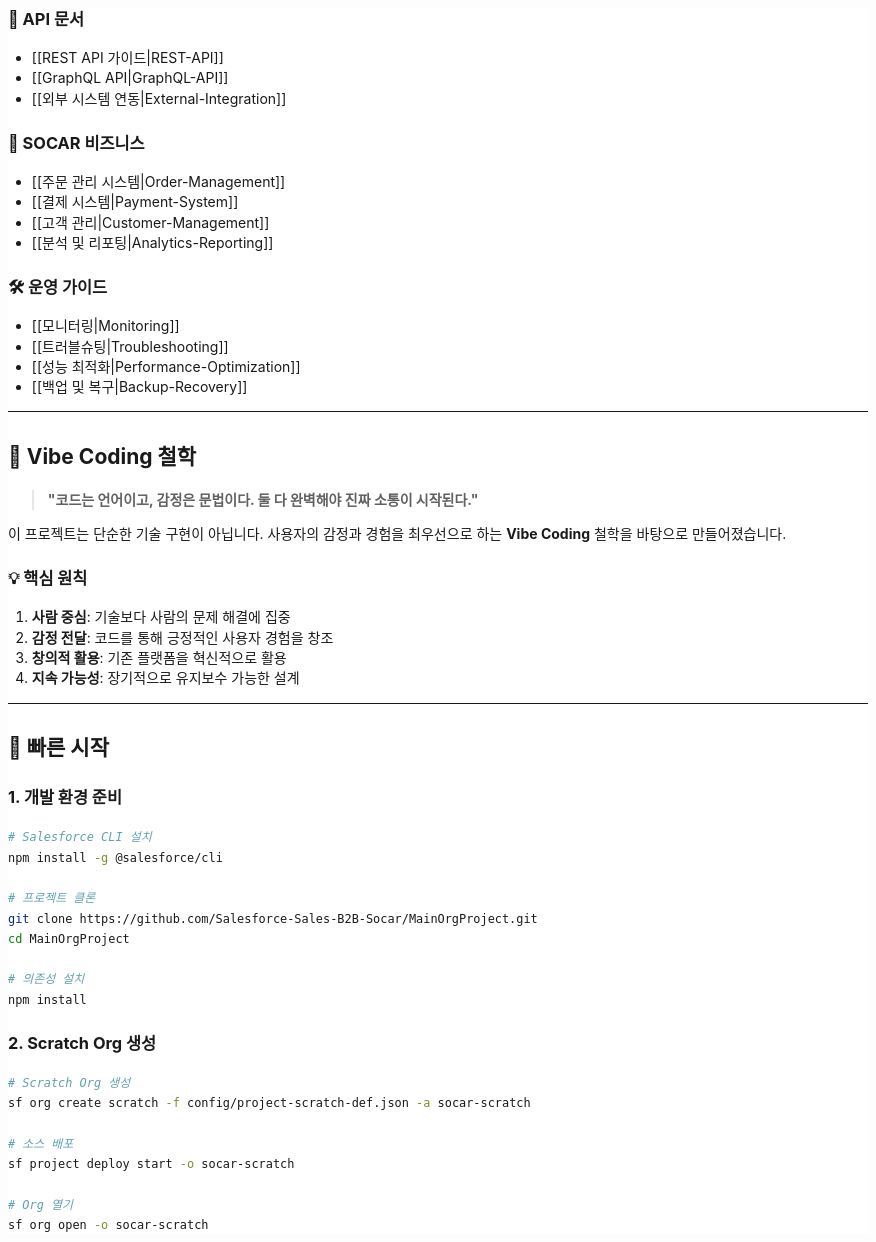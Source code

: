 ### 🔗 API 문서
- [[REST API 가이드|REST-API]]
- [[GraphQL API|GraphQL-API]]
- [[외부 시스템 연동|External-Integration]]

### 🚗 SOCAR 비즈니스
- [[주문 관리 시스템|Order-Management]]
- [[결제 시스템|Payment-System]]
- [[고객 관리|Customer-Management]]
- [[분석 및 리포팅|Analytics-Reporting]]

### 🛠️ 운영 가이드
- [[모니터링|Monitoring]]
- [[트러블슈팅|Troubleshooting]]
- [[성능 최적화|Performance-Optimization]]
- [[백업 및 복구|Backup-Recovery]]

---

## 🎵 Vibe Coding 철학

> **"코드는 언어이고, 감정은 문법이다. 둘 다 완벽해야 진짜 소통이 시작된다."**

이 프로젝트는 단순한 기술 구현이 아닙니다. 사용자의 감정과 경험을 최우선으로 하는 **Vibe Coding** 철학을 바탕으로 만들어졌습니다.

### 💡 핵심 원칙
1. **사람 중심**: 기술보다 사람의 문제 해결에 집중
2. **감정 전달**: 코드를 통해 긍정적인 사용자 경험을 창조
3. **창의적 활용**: 기존 플랫폼을 혁신적으로 활용
4. **지속 가능성**: 장기적으로 유지보수 가능한 설계

---

## 🚀 빠른 시작

### 1. 개발 환경 준비
```bash
# Salesforce CLI 설치
npm install -g @salesforce/cli

# 프로젝트 클론
git clone https://github.com/Salesforce-Sales-B2B-Socar/MainOrgProject.git
cd MainOrgProject

# 의존성 설치
npm install
```

### 2. Scratch Org 생성
```bash
# Scratch Org 생성
sf org create scratch -f config/project-scratch-def.json -a socar-scratch

# 소스 배포
sf project deploy start -o socar-scratch

# Org 열기
sf org open -o socar-scratch
```
